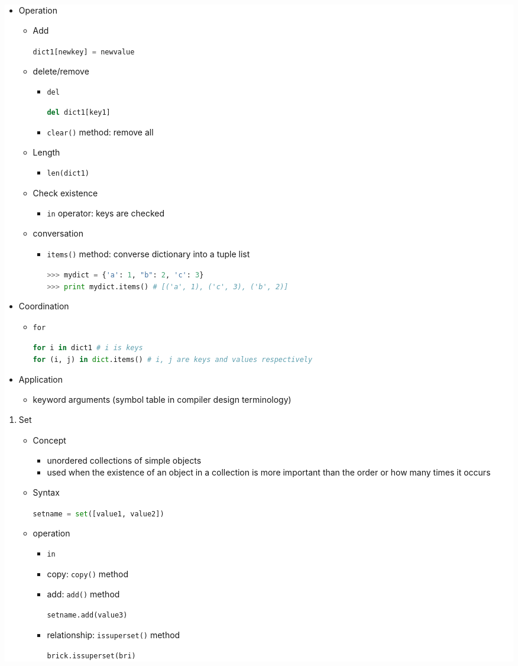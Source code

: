    - Operation
     - Add
       ```python
       dict1[newkey] = newvalue
       ```

     - delete/remove
       - `del`
         ```python
         del dict1[key1]
         ```

       - `clear()` method: remove all

     - Length
       - `len(dict1)`
     - Check existence
       - `in` operator: keys are checked
     - conversation
       - `items()` method: converse dictionary into a tuple list
         ```python
         >>> mydict = {'a': 1, "b": 2, 'c': 3}
         >>> print mydict.items() # [('a', 1), ('c', 3), ('b', 2)]
         ```

   - Coordination
     - `for`
       ```python
       for i in dict1 # i is keys
       for (i, j) in dict.items() # i, j are keys and values respectively
       ```
   - Application
     - keyword arguments (symbol table in compiler design terminology)

1. Set
   - Concept
     - unordered collections of simple objects
     - used when the existence of an object in a collection is more important than the order or how many times it occurs
   - Syntax
     ```python
     setname = set([value1, value2])
     ```

   - operation
     - `in`
     - copy: `copy()` method
     - add: `add()` method
       ```python
       setname.add(value3)
       ```

     - relationship: `issuperset()` method
       ```python
       brick.issuperset(bri)
       ```


[2to3]: https://docs.python.org/2/library/2to3.html
[Six]: http://pythonhosted.org/six/